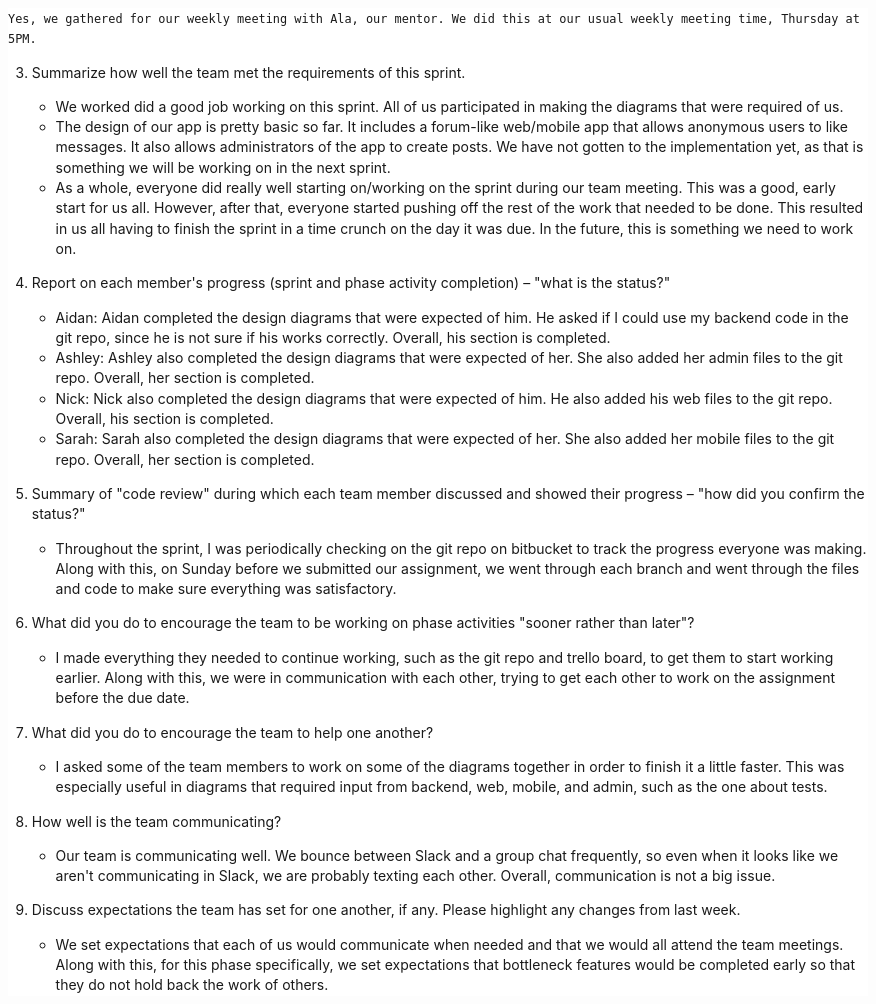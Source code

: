     Yes, we gathered for our weekly meeting with Ala, our mentor. We did this at our usual weekly meeting time, Thursday at 5PM.

3. Summarize how well the team met the requirements of this sprint.
    <!-- PM: When editing this template for your submission, you may remove this guidance -->
    * We worked did a good job working on this sprint. All of us participated in making the diagrams that were required of us.
    * The design of our app is pretty basic so far. It includes a forum-like web/mobile app that allows anonymous users to like messages. It also allows administrators of the app to create posts. We have not gotten to the implementation yet, as that is something we will be working on in the next sprint.
    * As a whole, everyone did really well starting on/working on the sprint during our team meeting. This was a good, early start for us all. However, after that, everyone started pushing off the rest of the work that needed to be done. This resulted in us all having to finish the sprint in a time crunch on the day it was due. In the future, this is something we need to work on.

4. Report on each member's progress (sprint and phase activity completion) – "what is the status?"
    * Aidan: Aidan completed the design diagrams that were expected of him. He asked if I could use my backend code in the git repo, since he is not sure if his works correctly. Overall, his section is completed.
    * Ashley: Ashley also completed the design diagrams that were expected of her. She also added her admin files to the git repo. Overall, her section is completed.
    * Nick: Nick also completed the design diagrams that were expected of him. He also added his web files to the git repo. Overall, his section is completed.
    * Sarah: Sarah also completed  the design diagrams that were expected of her. She also added her mobile files to the git repo. Overall, her section is completed.

5. Summary of "code review" during which each team member discussed and showed their progress – "how did you confirm the status?"
    <!-- PM: When editing this template for your submission, you may remove this guidance -->
    * Throughout the sprint, I was periodically checking on the git repo on bitbucket to track the progress everyone was making. Along with this, on Sunday before we submitted our assignment, we went through each branch and went through the files and code to make sure everything was satisfactory.

6. What did you do to encourage the team to be working on phase activities "sooner rather than later"?
    * I made everything they needed to continue working, such as the git repo and trello board, to get them to start working earlier. Along with this, we were in communication with each other, trying to get each other to work on the assignment before the due date.

7. What did you do to encourage the team to help one another?
    * I asked some of the team members to work on some of the diagrams together in order to finish it a little faster. This was especially useful in diagrams that required input from backend, web, mobile, and admin, such as the one about tests.

8. How well is the team communicating?
    <!-- PM: When editing this template for your submission, you may remove this guidance -->
    * Our team is communicating well. We bounce between Slack and a group chat frequently, so even when it looks like we aren't communicating in Slack, we are probably texting each other. Overall, communication is not a big issue.

9. Discuss expectations the team has set for one another, if any. Please highlight any changes from last week.
    <!-- PM: When editing this template for your submission, you may remove this guidance -->
    * We set expectations that each of us would communicate when needed and that we would all attend the team meetings. Along with this, for this phase specifically, we set expectations that bottleneck features would be completed early so that they do not hold back the work of others.

